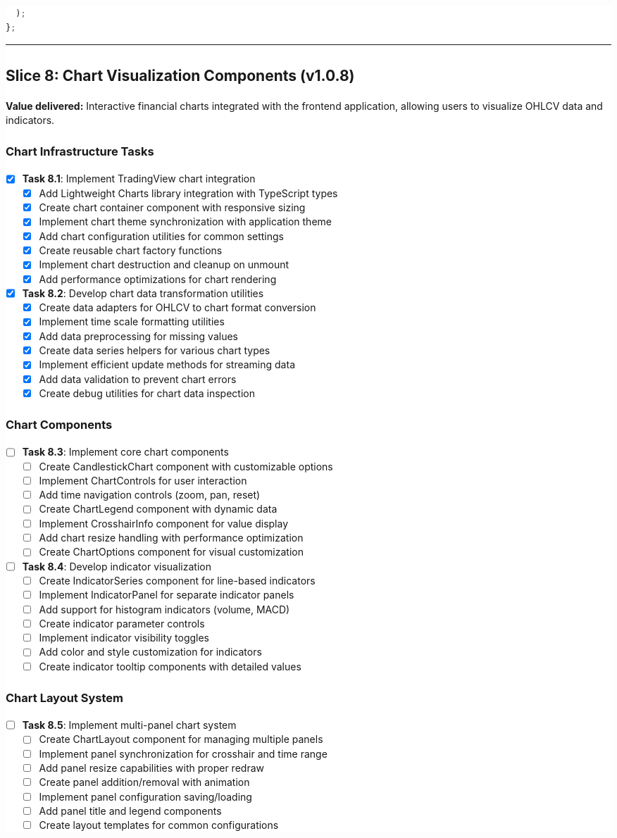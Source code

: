 ```jsx
  );
};
```

---

## Slice 8: Chart Visualization Components (v1.0.8)

**Value delivered:** Interactive financial charts integrated with the frontend application, allowing users to visualize OHLCV data and indicators.

### Chart Infrastructure Tasks
- [x] **Task 8.1**: Implement TradingView chart integration
  - [x] Add Lightweight Charts library integration with TypeScript types
  - [x] Create chart container component with responsive sizing
  - [x] Implement chart theme synchronization with application theme
  - [x] Add chart configuration utilities for common settings
  - [x] Create reusable chart factory functions
  - [x] Implement chart destruction and cleanup on unmount
  - [x] Add performance optimizations for chart rendering

- [x] **Task 8.2**: Develop chart data transformation utilities
  - [x] Create data adapters for OHLCV to chart format conversion
  - [x] Implement time scale formatting utilities
  - [x] Add data preprocessing for missing values
  - [x] Create data series helpers for various chart types
  - [x] Implement efficient update methods for streaming data
  - [x] Add data validation to prevent chart errors
  - [x] Create debug utilities for chart data inspection

### Chart Components
- [ ] **Task 8.3**: Implement core chart components
  - [ ] Create CandlestickChart component with customizable options
  - [ ] Implement ChartControls for user interaction
  - [ ] Add time navigation controls (zoom, pan, reset)
  - [ ] Create ChartLegend component with dynamic data
  - [ ] Implement CrosshairInfo component for value display
  - [ ] Add chart resize handling with performance optimization
  - [ ] Create ChartOptions component for visual customization

- [ ] **Task 8.4**: Develop indicator visualization
  - [ ] Create IndicatorSeries component for line-based indicators
  - [ ] Implement IndicatorPanel for separate indicator panels
  - [ ] Add support for histogram indicators (volume, MACD)
  - [ ] Create indicator parameter controls
  - [ ] Implement indicator visibility toggles
  - [ ] Add color and style customization for indicators
  - [ ] Create indicator tooltip components with detailed values

### Chart Layout System
- [ ] **Task 8.5**: Implement multi-panel chart system
  - [ ] Create ChartLayout component for managing multiple panels
  - [ ] Implement panel synchronization for crosshair and time range
  - [ ] Add panel resize capabilities with proper redraw
  - [ ] Create panel addition/removal with animation
  - [ ] Implement panel configuration saving/loading
  - [ ] Add panel title and legend components
  - [ ] Create layout templates for common configurations
